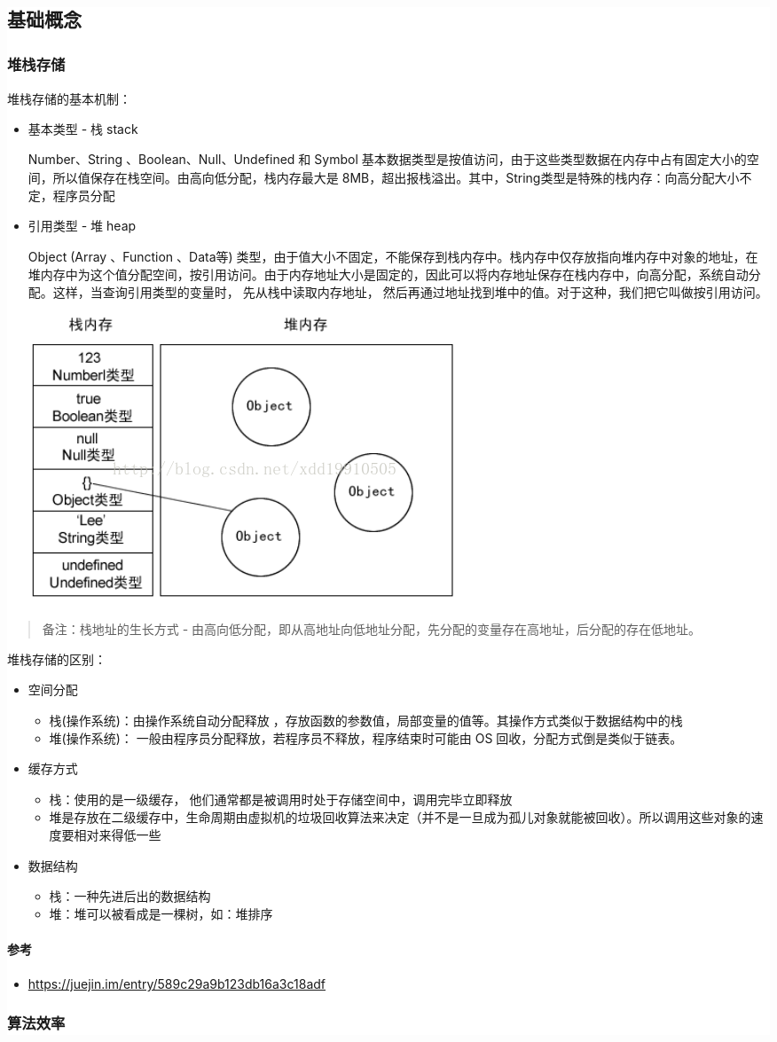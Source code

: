 ## 基础概念

### 堆栈存储

堆栈存储的基本机制：

* 基本类型 - 栈 stack

  Number、String 、Boolean、Null、Undefined 和 Symbol 基本数据类型是按值访问，由于这些类型数据在内存中占有固定大小的空间，所以值保存在栈空间。由高向低分配，栈内存最大是 8MB，超出报栈溢出。其中，String类型是特殊的栈内存：向高分配大小不定，程序员分配

* 引用类型 - 堆 heap

  Object  (Array 、Function 、Data等) 类型，由于值大小不固定，不能保存到栈内存中。栈内存中仅存放指向堆内存中对象的地址，在堆内存中为这个值分配空间，按引用访问。由于内存地址大小是固定的，因此可以将内存地址保存在栈内存中，向高分配，系统自动分配。这样，当查询引用类型的变量时， 先从栈中读取内存地址， 然后再通过地址找到堆中的值。对于这种，我们把它叫做按引用访问。

  ![img](./images/0700.png)

> 备注：栈地址的生长方式 - 由高向低分配，即从高地址向低地址分配，先分配的变量存在高地址，后分配的存在低地址。

堆栈存储的区别：

* 空间分配
  * 栈(操作系统)：由操作系统自动分配释放 ，存放函数的参数值，局部变量的值等。其操作方式类似于数据结构中的栈
  * 堆(操作系统)： 一般由程序员分配释放，若程序员不释放，程序结束时可能由 OS 回收，分配方式倒是类似于链表。

* 缓存方式
  * 栈：使用的是一级缓存， 他们通常都是被调用时处于存储空间中，调用完毕立即释放
  * 堆是存放在二级缓存中，生命周期由虚拟机的垃圾回收算法来决定（并不是一旦成为孤儿对象就能被回收）。所以调用这些对象的速度要相对来得低一些

* 数据结构
  * 栈：一种先进后出的数据结构
  * 堆：堆可以被看成是一棵树，如：堆排序

#### 参考

* https://juejin.im/entry/589c29a9b123db16a3c18adf

### 算法效率
